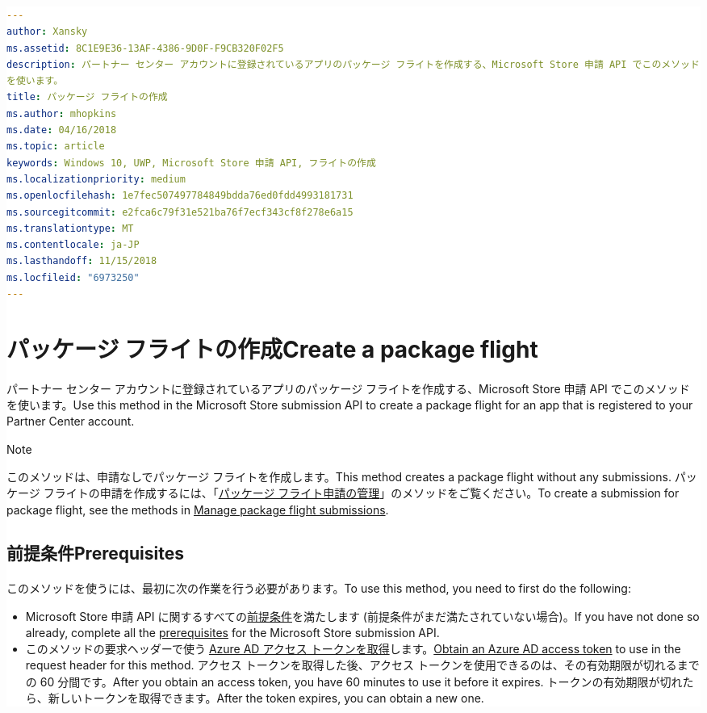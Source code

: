 ```yaml
---
author: Xansky
ms.assetid: 8C1E9E36-13AF-4386-9D0F-F9CB320F02F5
description: パートナー センター アカウントに登録されているアプリのパッケージ フライトを作成する、Microsoft Store 申請 API でこのメソッドを使います。
title: パッケージ フライトの作成
ms.author: mhopkins
ms.date: 04/16/2018
ms.topic: article
keywords: Windows 10, UWP, Microsoft Store 申請 API, フライトの作成
ms.localizationpriority: medium
ms.openlocfilehash: 1e7fec507497784849bdda76ed0fdd4993181731
ms.sourcegitcommit: e2fca6c79f31e521ba76f7ecf343cf8f278e6a15
ms.translationtype: MT
ms.contentlocale: ja-JP
ms.lasthandoff: 11/15/2018
ms.locfileid: "6973250"
---
```

# <a name="create-a-package-flight"></a><span data-ttu-id="eadbd-104">パッケージ フライトの作成</span><span class="sxs-lookup"><span data-stu-id="eadbd-104">Create a package flight</span></span>

<span data-ttu-id="eadbd-105">パートナー センター アカウントに登録されているアプリのパッケージ フライトを作成する、Microsoft Store 申請 API でこのメソッドを使います。</span><span class="sxs-lookup"><span data-stu-id="eadbd-105">Use this method in the Microsoft Store submission API to create a package flight for an app that is registered to your Partner Center account.</span></span>

> [!NOTE]
> <span data-ttu-id="eadbd-106">このメソッドは、申請なしでパッケージ フライトを作成します。</span><span class="sxs-lookup"><span data-stu-id="eadbd-106">This method creates a package flight without any submissions.</span></span> <span data-ttu-id="eadbd-107">パッケージ フライトの申請を作成するには、「[パッケージ フライト申請の管理](manage-flight-submissions.md)」のメソッドをご覧ください。</span><span class="sxs-lookup"><span data-stu-id="eadbd-107">To create a submission for package flight, see the methods in [Manage package flight submissions](manage-flight-submissions.md).</span></span>

## <a name="prerequisites"></a><span data-ttu-id="eadbd-108">前提条件</span><span class="sxs-lookup"><span data-stu-id="eadbd-108">Prerequisites</span></span>

<span data-ttu-id="eadbd-109">このメソッドを使うには、最初に次の作業を行う必要があります。</span><span class="sxs-lookup"><span data-stu-id="eadbd-109">To use this method, you need to first do the following:</span></span>

* <span data-ttu-id="eadbd-110">Microsoft Store 申請 API に関するすべての[前提条件](create-and-manage-submissions-using-windows-store-services.md#prerequisites)を満たします (前提条件がまだ満たされていない場合)。</span><span class="sxs-lookup"><span data-stu-id="eadbd-110">If you have not done so already, complete all the [prerequisites](create-and-manage-submissions-using-windows-store-services.md#prerequisites) for the Microsoft Store submission API.</span></span>
* <span data-ttu-id="eadbd-111">このメソッドの要求ヘッダーで使う [Azure AD アクセス トークンを取得](create-and-manage-submissions-using-windows-store-services.md#obtain-an-azure-ad-access-token)します。</span><span class="sxs-lookup"><span data-stu-id="eadbd-111">[Obtain an Azure AD access token](create-and-manage-submissions-using-windows-store-services.md#obtain-an-azure-ad-access-token) to use in the request header for this method.</span></span> <span data-ttu-id="eadbd-112">アクセス トークンを取得した後、アクセス トークンを使用できるのは、その有効期限が切れるまでの 60 分間です。</span><span class="sxs-lookup"><span data-stu-id="eadbd-112">After you obtain an access token, you have 60 minutes to use it before it expires.</span></span> <span data-ttu-id="eadbd-113">トークンの有効期限が切れたら、新しいトークンを取得できます。</span><span class="sxs-lookup"><span data-stu-id="eadbd-113">After the token expires, you can obtain a new one.</span></span>
